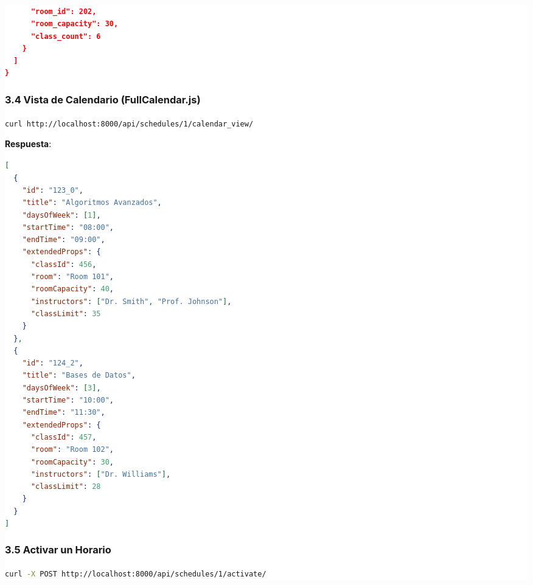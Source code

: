 ```json
      "room_id": 202,
      "room_capacity": 30,
      "class_count": 6
    }
  ]
}
```

### 3.4 Vista de Calendario (FullCalendar.js)
```bash
curl http://localhost:8000/api/schedules/1/calendar_view/
```

**Respuesta**:
```json
[
  {
    "id": "123_0",
    "title": "Algoritmos Avanzados",
    "daysOfWeek": [1],
    "startTime": "08:00",
    "endTime": "09:00",
    "extendedProps": {
      "classId": 456,
      "room": "Room 101",
      "roomCapacity": 40,
      "instructors": ["Dr. Smith", "Prof. Johnson"],
      "classLimit": 35
    }
  },
  {
    "id": "124_2",
    "title": "Bases de Datos",
    "daysOfWeek": [3],
    "startTime": "10:00",
    "endTime": "11:30",
    "extendedProps": {
      "classId": 457,
      "room": "Room 102",
      "roomCapacity": 30,
      "instructors": ["Dr. Williams"],
      "classLimit": 28
    }
  }
]
```

### 3.5 Activar un Horario
```bash
curl -X POST http://localhost:8000/api/schedules/1/activate/
```
